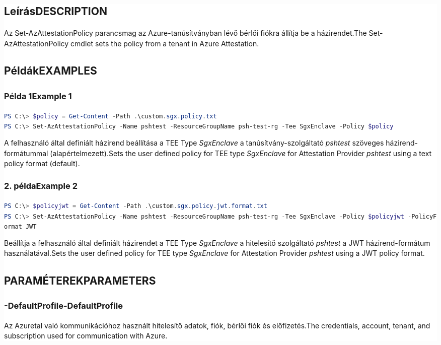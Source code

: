 ## <span data-ttu-id="be783-107">Leírás</span><span class="sxs-lookup"><span data-stu-id="be783-107">DESCRIPTION</span></span>
<span data-ttu-id="be783-108">Az Set-AzAttestationPolicy parancsmag az Azure-tanúsítványban lévő bérlői fiókra állítja be a házirendet.</span><span class="sxs-lookup"><span data-stu-id="be783-108">The Set-AzAttestationPolicy cmdlet sets the policy from a tenant in Azure Attestation.</span></span>

## <span data-ttu-id="be783-109">Példák</span><span class="sxs-lookup"><span data-stu-id="be783-109">EXAMPLES</span></span>

### <span data-ttu-id="be783-110">Példa 1</span><span class="sxs-lookup"><span data-stu-id="be783-110">Example 1</span></span>
```powershell
PS C:\> $policy = Get-Content -Path .\custom.sgx.policy.txt
PS C:\> Set-AzAttestationPolicy -Name pshtest -ResourceGroupName psh-test-rg -Tee SgxEnclave -Policy $policy
```

<span data-ttu-id="be783-111">A felhasználó által definiált házirend beállítása a TEE Type *SgxEnclave* a tanúsítvány-szolgáltató *pshtest* szöveges házirend-formátummal (alapértelmezett).</span><span class="sxs-lookup"><span data-stu-id="be783-111">Sets the user defined policy for TEE type *SgxEnclave* for Attestation Provider *pshtest* using a text policy format (default).</span></span>

### <span data-ttu-id="be783-112">2. példa</span><span class="sxs-lookup"><span data-stu-id="be783-112">Example 2</span></span>
```powershell
PS C:\> $policyjwt = Get-Content -Path .\custom.sgx.policy.jwt.format.txt
PS C:\> Set-AzAttestationPolicy -Name pshtest -ResourceGroupName psh-test-rg -Tee SgxEnclave -Policy $policyjwt -PolicyFormat JWT
```

<span data-ttu-id="be783-113">Beállítja a felhasználó által definiált házirendet a TEE Type *SgxEnclave* a hitelesítő szolgáltató *pshtest* a JWT házirend-formátum használatával.</span><span class="sxs-lookup"><span data-stu-id="be783-113">Sets the user defined policy for TEE type *SgxEnclave* for Attestation Provider *pshtest* using a JWT policy format.</span></span>

## <span data-ttu-id="be783-114">PARAMÉTEREK</span><span class="sxs-lookup"><span data-stu-id="be783-114">PARAMETERS</span></span>

### <span data-ttu-id="be783-115">-DefaultProfile</span><span class="sxs-lookup"><span data-stu-id="be783-115">-DefaultProfile</span></span>
<span data-ttu-id="be783-116">Az Azuretal való kommunikációhoz használt hitelesítő adatok, fiók, bérlői fiók és előfizetés.</span><span class="sxs-lookup"><span data-stu-id="be783-116">The credentials, account, tenant, and subscription used for communication with Azure.</span></span>
